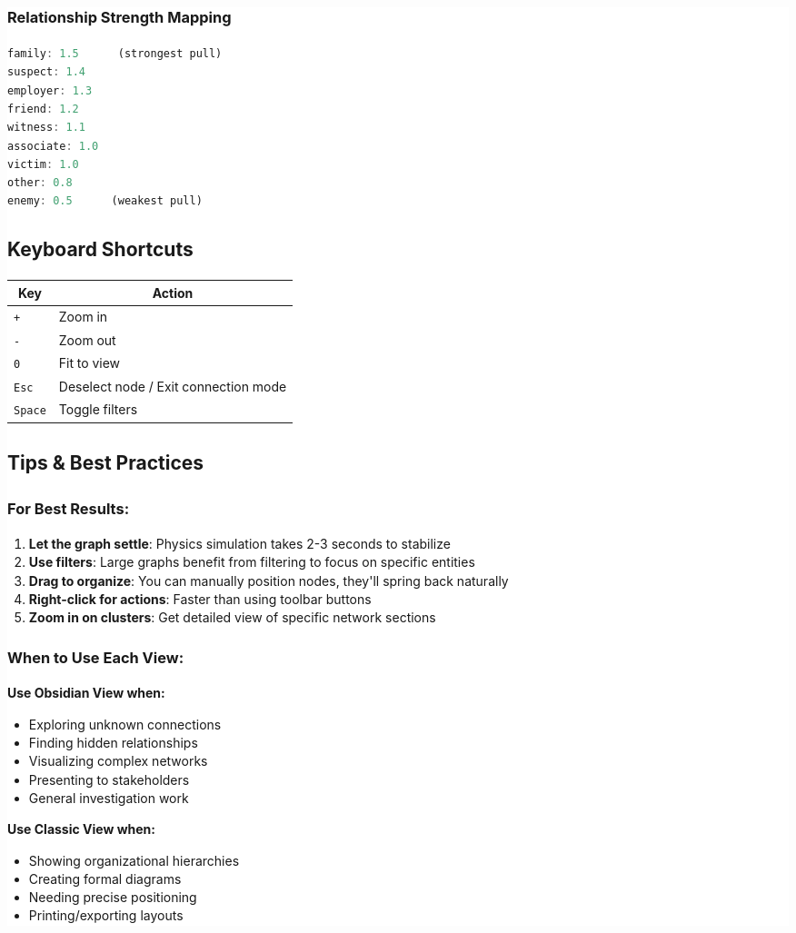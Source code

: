 ### Relationship Strength Mapping

```javascript
family: 1.5      (strongest pull)
suspect: 1.4
employer: 1.3
friend: 1.2
witness: 1.1
associate: 1.0
victim: 1.0
other: 0.8
enemy: 0.5      (weakest pull)
```

## Keyboard Shortcuts

| Key | Action |
|-----|--------|
| `+` | Zoom in |
| `-` | Zoom out |
| `0` | Fit to view |
| `Esc` | Deselect node / Exit connection mode |
| `Space` | Toggle filters |

## Tips & Best Practices

### **For Best Results:**

1. **Let the graph settle**: Physics simulation takes 2-3 seconds to stabilize
2. **Use filters**: Large graphs benefit from filtering to focus on specific entities
3. **Drag to organize**: You can manually position nodes, they'll spring back naturally
4. **Right-click for actions**: Faster than using toolbar buttons
5. **Zoom in on clusters**: Get detailed view of specific network sections

### **When to Use Each View:**

**Use Obsidian View when:**
- Exploring unknown connections
- Finding hidden relationships
- Visualizing complex networks
- Presenting to stakeholders
- General investigation work

**Use Classic View when:**
- Showing organizational hierarchies
- Creating formal diagrams
- Needing precise positioning
- Printing/exporting layouts
